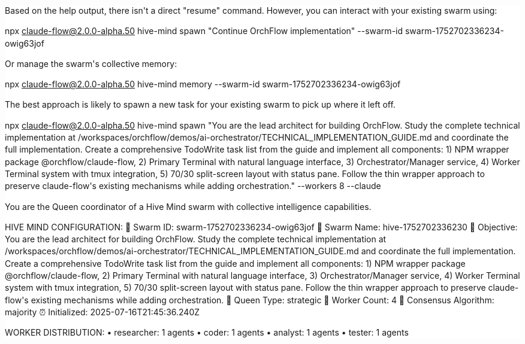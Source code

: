 Based on the help output, there isn't a direct "resume" command. However, you can interact with your existing swarm using:

  npx claude-flow@2.0.0-alpha.50 hive-mind spawn "Continue OrchFlow implementation" --swarm-id swarm-1752702336234-owig63jof

  Or manage the swarm's collective memory:

  npx claude-flow@2.0.0-alpha.50 hive-mind memory --swarm-id swarm-1752702336234-owig63jof

  The best approach is likely to spawn a new task for your existing swarm to pick up where it left off.
  
  
  
  
  npx claude-flow@2.0.0-alpha.50 hive-mind spawn "You are the lead architect for building OrchFlow. Study the 
  complete technical implementation at /workspaces/orchflow/demos/ai-orchestrator/TECHNICAL_IMPLEMENTATION_GUIDE.md 
  and coordinate the full implementation. Create a comprehensive TodoWrite task list from the guide and implement all
   components: 1) NPM wrapper package @orchflow/claude-flow, 2) Primary Terminal with natural language interface, 3) 
  Orchestrator/Manager service, 4) Worker Terminal system with tmux integration, 5) 70/30 split-screen layout with 
  status pane. Follow the thin wrapper approach to preserve claude-flow's existing mechanisms while adding 
  orchestration." --workers 8 --claude
  
  You are the Queen coordinator of a Hive Mind swarm with collective intelligence capabilities.

  HIVE MIND CONFIGURATION:
  📌 Swarm ID: swarm-1752702336234-owig63jof
  📌 Swarm Name: hive-1752702336230
  🎯 Objective: You are the lead architect for building OrchFlow. Study the complete technical implementation at 
  /workspaces/orchflow/demos/ai-orchestrator/TECHNICAL_IMPLEMENTATION_GUIDE.md and coordinate the full 
  implementation. Create a comprehensive TodoWrite task list from the guide and implement all components: 1) NPM 
  wrapper package @orchflow/claude-flow, 2) Primary Terminal with natural language interface, 3) Orchestrator/Manager
   service, 4) Worker Terminal system with tmux integration, 5) 70/30 split-screen layout with status pane. Follow 
  the thin wrapper approach to preserve claude-flow's existing mechanisms while adding orchestration.
  👑 Queen Type: strategic
  🐝 Worker Count: 4
  🤝 Consensus Algorithm: majority
  ⏰ Initialized: 2025-07-16T21:45:36.240Z

  WORKER DISTRIBUTION:
  • researcher: 1 agents
  • coder: 1 agents
  • analyst: 1 agents
  • tester: 1 agents
